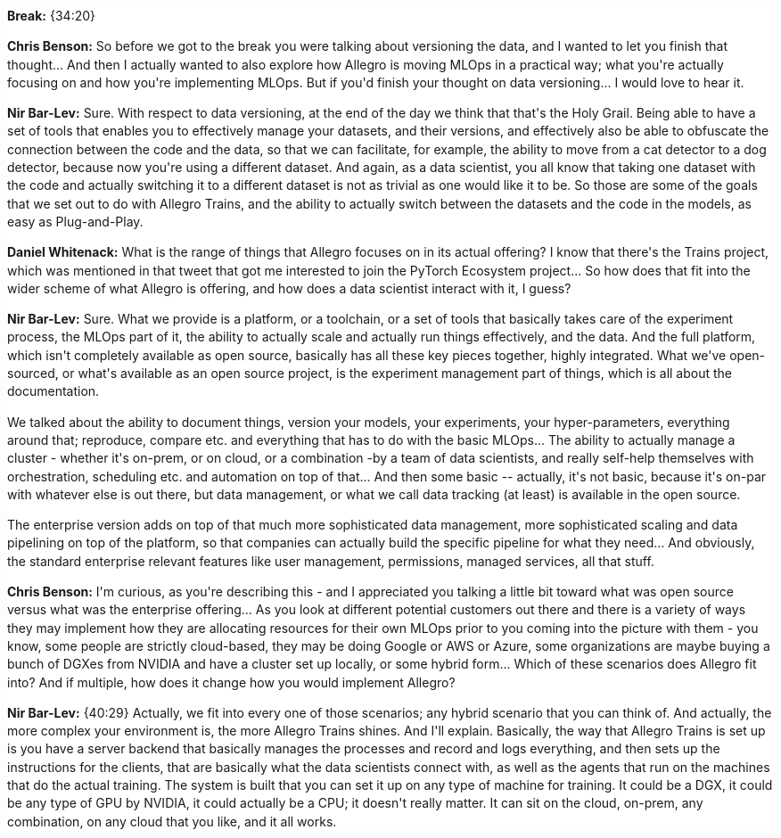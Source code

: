 **Break:** \{34:20\}

**Chris Benson:** So before we got to the break you were talking about versioning the data, and I wanted to let you finish that thought... And then I actually wanted to also explore how Allegro is moving MLOps in a practical way; what you're actually focusing on and how you're implementing MLOps. But if you'd finish your thought on data versioning... I would love to hear it.

**Nir Bar-Lev:** Sure. With respect to data versioning, at the end of the day we think that that's the Holy Grail. Being able to have a set of tools that enables you to effectively manage your datasets, and their versions, and effectively also be able to obfuscate the connection between the code and the data, so that we can facilitate, for example, the ability to move from a cat detector to a dog detector, because now you're using a different dataset. And again, as a data scientist, you all know that taking one dataset with the code and actually switching it to a different dataset is not as trivial as one would like it to be. So those are some of the goals that we set out to do with Allegro Trains, and the ability to actually switch between the datasets and the code in the models, as easy as Plug-and-Play.

**Daniel Whitenack:** What is the range of things that Allegro focuses on in its actual offering? I know that there's the Trains project, which was mentioned in that tweet that got me interested to join the PyTorch Ecosystem project... So how does that fit into the wider scheme of what Allegro is offering, and how does a data scientist interact with it, I guess?

**Nir Bar-Lev:** Sure. What we provide is a platform, or a toolchain, or a set of tools that basically takes care of the experiment process, the MLOps part of it, the ability to actually scale and actually run things effectively, and the data. And the full platform, which isn't completely available as open source, basically has all these key pieces together, highly integrated. What we've open-sourced, or what's available as an open source project, is the experiment management part of things, which is all about the documentation.

We talked about the ability to document things, version your models, your experiments, your hyper-parameters, everything around that; reproduce, compare etc. and everything that has to do with the basic MLOps... The ability to actually manage a cluster - whether it's on-prem, or on cloud, or a combination -by a team of data scientists, and really self-help themselves with orchestration, scheduling etc. and automation on top of that... And then some basic -- actually, it's not basic, because it's on-par with whatever else is out there, but data management, or what we call data tracking (at least) is available in the open source.

The enterprise version adds on top of that much more sophisticated data management, more sophisticated scaling and data pipelining on top of the platform, so that companies can actually build the specific pipeline for what they need... And obviously, the standard enterprise relevant features like user management, permissions, managed services, all that stuff.

**Chris Benson:** I'm curious, as you're describing this - and I appreciated you talking a little bit toward what was open source versus what was the enterprise offering... As you look at different potential customers out there and there is a variety of ways they may implement how they are allocating resources for their own MLOps prior to you coming into the picture with them - you know, some people are strictly cloud-based, they may be doing Google or AWS or Azure, some organizations are maybe buying a bunch of DGXes from NVIDIA and have a cluster set up locally, or some hybrid form... Which of these scenarios does Allegro fit into? And if multiple, how does it change how you would implement Allegro?

**Nir Bar-Lev:** \{40:29\} Actually, we fit into every one of those scenarios; any hybrid scenario that you can think of. And actually, the more complex your environment is, the more Allegro Trains shines. And I'll explain. Basically, the way that Allegro Trains is set up is you have a server backend that basically manages the processes and record and logs everything, and then sets up the instructions for the clients, that are basically what the data scientists connect with, as well as the agents that run on the machines that do the actual training. The system is built that you can set it up on any type of machine for training. It could be a DGX, it could be any type of GPU by NVIDIA, it could actually be a CPU; it doesn't really matter. It can sit on the cloud, on-prem, any combination, on any cloud that you like, and it all works.
